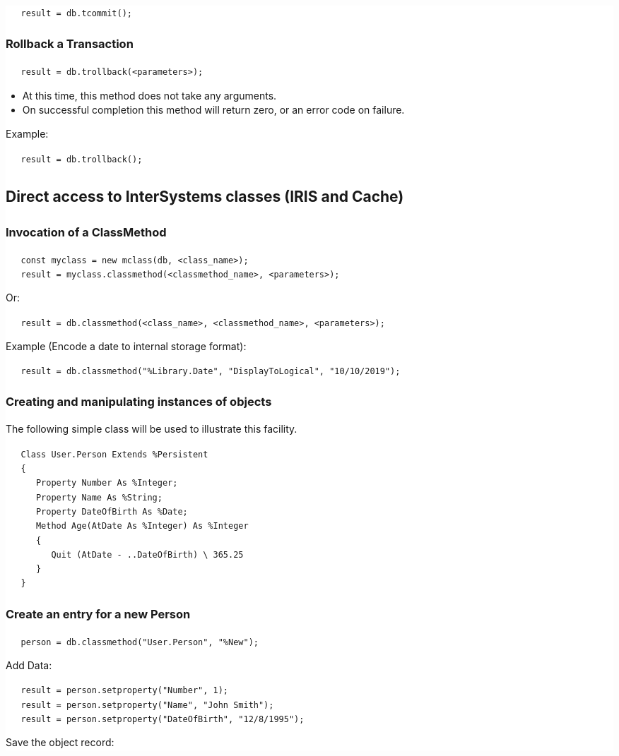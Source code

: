        result = db.tcommit();


### Rollback a Transaction

       result = db.trollback(<parameters>);

* At this time, this method does not take any arguments.
* On successful completion this method will return zero, or an error code on failure.

Example:

       result = db.trollback();


## <a name="DBClasses"></a> Direct access to InterSystems classes (IRIS and Cache)

### Invocation of a ClassMethod

       const myclass = new mclass(db, <class_name>);
       result = myclass.classmethod(<classmethod_name>, <parameters>);
Or:

       result = db.classmethod(<class_name>, <classmethod_name>, <parameters>);
      
Example (Encode a date to internal storage format):

       result = db.classmethod("%Library.Date", "DisplayToLogical", "10/10/2019");


### Creating and manipulating instances of objects

The following simple class will be used to illustrate this facility.

       Class User.Person Extends %Persistent
       {
          Property Number As %Integer;
          Property Name As %String;
          Property DateOfBirth As %Date;
          Method Age(AtDate As %Integer) As %Integer
          {
             Quit (AtDate - ..DateOfBirth) \ 365.25
          }
       }

### Create an entry for a new Person

       person = db.classmethod("User.Person", "%New");

Add Data:

       result = person.setproperty("Number", 1);
       result = person.setproperty("Name", "John Smith");
       result = person.setproperty("DateOfBirth", "12/8/1995");

Save the object record:

